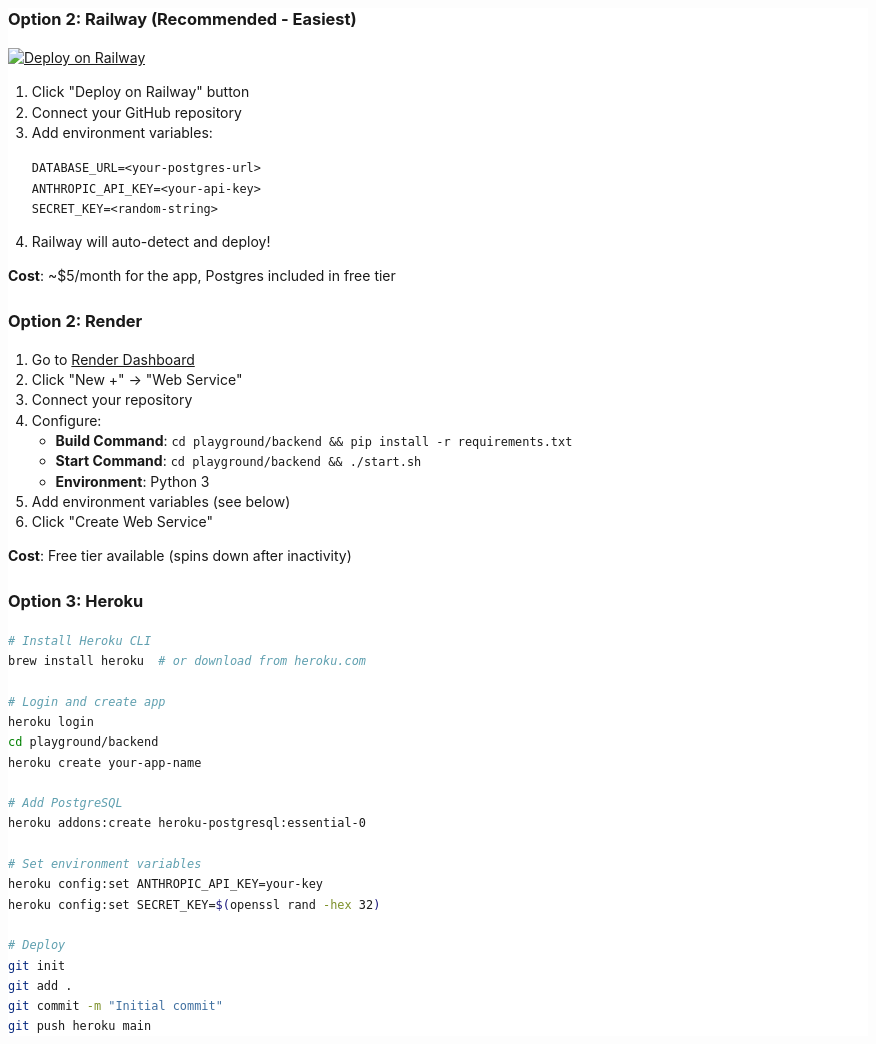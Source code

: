 ### Option 2: Railway (Recommended - Easiest)

[![Deploy on Railway](https://railway.app/button.svg)](https://railway.app/new)

1. Click "Deploy on Railway" button
2. Connect your GitHub repository
3. Add environment variables:
   ```
   DATABASE_URL=<your-postgres-url>
   ANTHROPIC_API_KEY=<your-api-key>
   SECRET_KEY=<random-string>
   ```
4. Railway will auto-detect and deploy!

**Cost**: ~$5/month for the app, Postgres included in free tier

### Option 2: Render

1. Go to [Render Dashboard](https://dashboard.render.com/)
2. Click "New +" → "Web Service"
3. Connect your repository
4. Configure:
   - **Build Command**: `cd playground/backend && pip install -r requirements.txt`
   - **Start Command**: `cd playground/backend && ./start.sh`
   - **Environment**: Python 3
5. Add environment variables (see below)
6. Click "Create Web Service"

**Cost**: Free tier available (spins down after inactivity)

### Option 3: Heroku

```bash
# Install Heroku CLI
brew install heroku  # or download from heroku.com

# Login and create app
heroku login
cd playground/backend
heroku create your-app-name

# Add PostgreSQL
heroku addons:create heroku-postgresql:essential-0

# Set environment variables
heroku config:set ANTHROPIC_API_KEY=your-key
heroku config:set SECRET_KEY=$(openssl rand -hex 32)

# Deploy
git init
git add .
git commit -m "Initial commit"
git push heroku main
```
